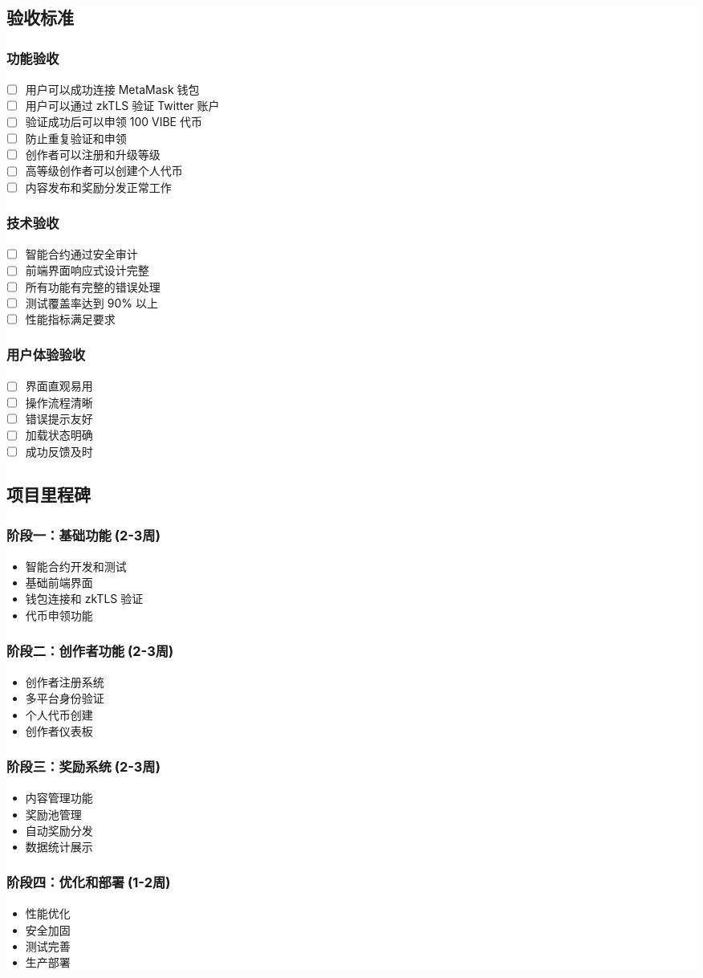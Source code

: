 ## 验收标准

### 功能验收
- [ ] 用户可以成功连接 MetaMask 钱包
- [ ] 用户可以通过 zkTLS 验证 Twitter 账户
- [ ] 验证成功后可以申领 100 VIBE 代币
- [ ] 防止重复验证和申领
- [ ] 创作者可以注册和升级等级
- [ ] 高等级创作者可以创建个人代币
- [ ] 内容发布和奖励分发正常工作

### 技术验收
- [ ] 智能合约通过安全审计
- [ ] 前端界面响应式设计完整
- [ ] 所有功能有完整的错误处理
- [ ] 测试覆盖率达到 90% 以上
- [ ] 性能指标满足要求

### 用户体验验收
- [ ] 界面直观易用
- [ ] 操作流程清晰
- [ ] 错误提示友好
- [ ] 加载状态明确
- [ ] 成功反馈及时

## 项目里程碑

### 阶段一：基础功能 (2-3周)
- 智能合约开发和测试
- 基础前端界面
- 钱包连接和 zkTLS 验证
- 代币申领功能

### 阶段二：创作者功能 (2-3周)
- 创作者注册系统
- 多平台身份验证
- 个人代币创建
- 创作者仪表板

### 阶段三：奖励系统 (2-3周)
- 内容管理功能
- 奖励池管理
- 自动奖励分发
- 数据统计展示

### 阶段四：优化和部署 (1-2周)
- 性能优化
- 安全加固
- 测试完善
- 生产部署
